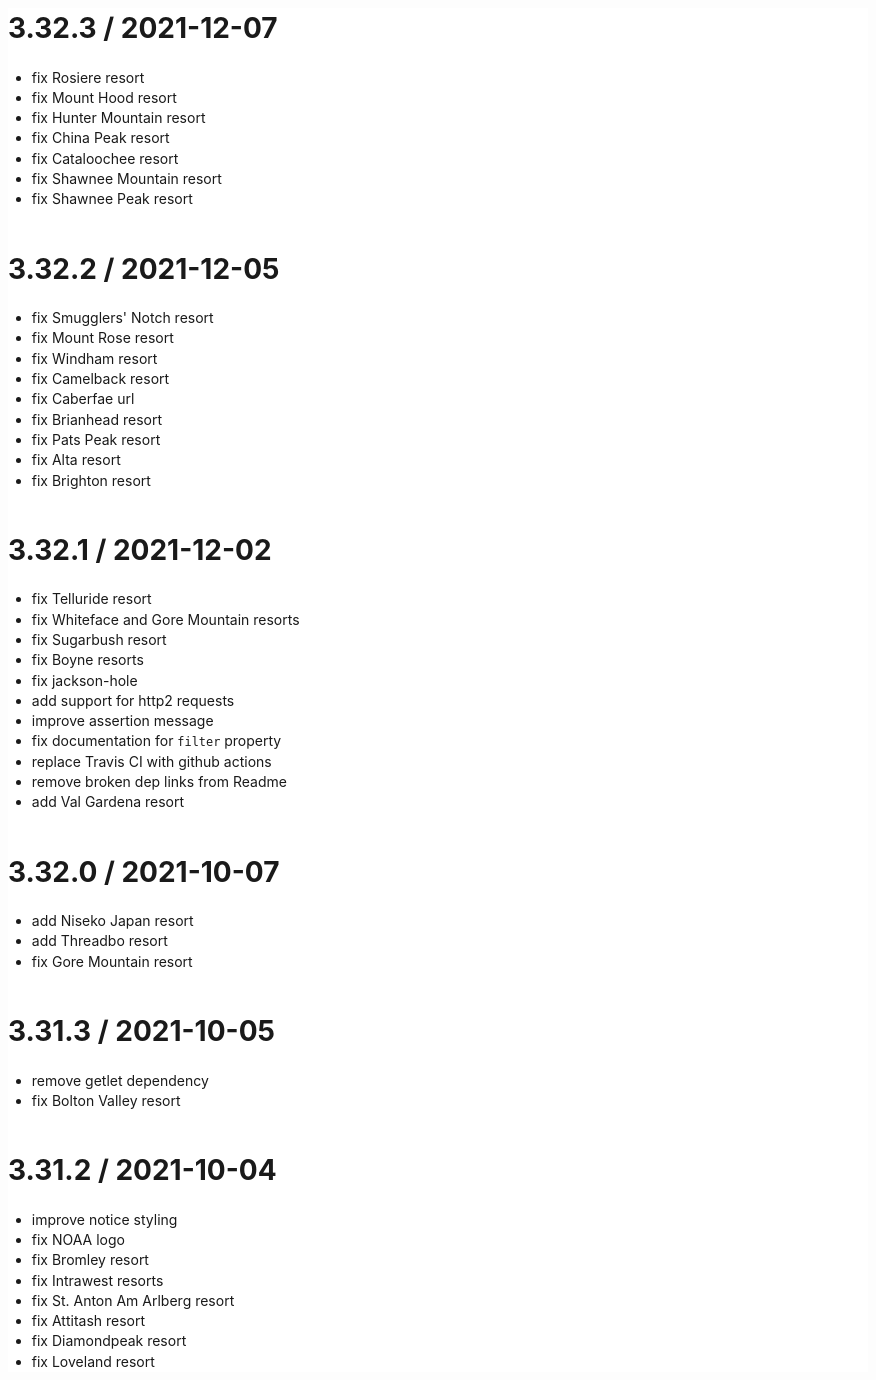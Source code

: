 3.32.3 / 2021-12-07
===================

 * fix Rosiere resort
 * fix Mount Hood resort
 * fix Hunter Mountain resort
 * fix China Peak resort
 * fix Cataloochee resort
 * fix Shawnee Mountain resort
 * fix Shawnee Peak resort

3.32.2 / 2021-12-05
===================

 * fix Smugglers' Notch resort
 * fix Mount Rose resort
 * fix Windham resort
 * fix Camelback resort
 * fix Caberfae url
 * fix Brianhead resort
 * fix Pats Peak resort
 * fix Alta resort
 * fix Brighton resort

3.32.1 / 2021-12-02
===================

 * fix Telluride resort
 * fix Whiteface and Gore Mountain resorts
 * fix Sugarbush resort
 * fix Boyne resorts
 * fix jackson-hole
 * add support for http2 requests
 * improve assertion message
 * fix documentation for `filter` property
 * replace Travis CI with github actions
 * remove broken dep links from Readme
 * add Val Gardena resort

3.32.0 / 2021-10-07
===================

 * add Niseko Japan resort
 * add Threadbo resort
 * fix Gore Mountain resort

3.31.3 / 2021-10-05
===================

 * remove getlet dependency
 * fix Bolton Valley resort

3.31.2 / 2021-10-04
===================

 * improve notice styling
 * fix NOAA logo
 * fix Bromley resort
 * fix Intrawest resorts
 * fix St. Anton Am Arlberg resort
 * fix Attitash resort
 * fix Diamondpeak resort
 * fix Loveland resort
